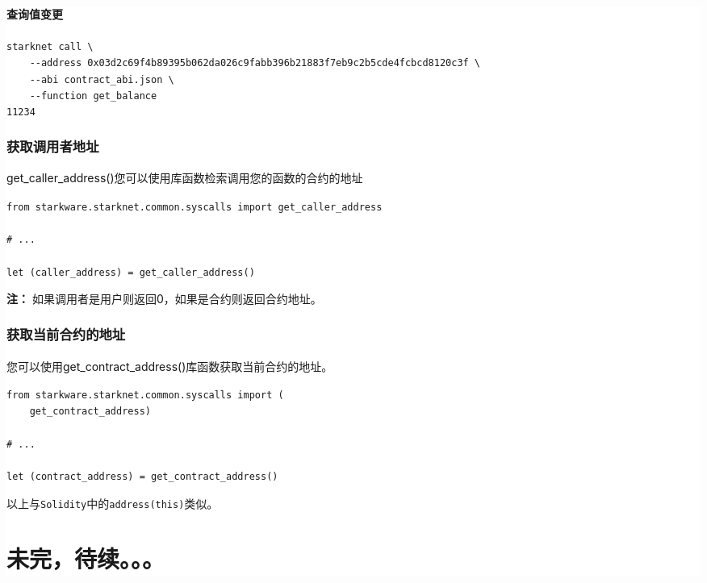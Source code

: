 #### 查询值变更
```
starknet call \                                                                            
    --address 0x03d2c69f4b89395b062da026c9fabb396b21883f7eb9c2b5cde4fcbcd8120c3f \
    --abi contract_abi.json \
    --function get_balance
11234
```

### 获取调用者地址
get_caller_address()您可以使用库函数检索调用您的函数的合约的地址
```
from starkware.starknet.common.syscalls import get_caller_address

# ...

let (caller_address) = get_caller_address()
```
**注：** 如果调用者是用户则返回0，如果是合约则返回合约地址。

### 获取当前合约的地址
您可以使用get_contract_address()库函数获取当前合约的地址。
```
from starkware.starknet.common.syscalls import (
    get_contract_address)

# ...

let (contract_address) = get_contract_address()
```
以上与`Solidity`中的`address(this)`类似。

# 未完，待续。。。